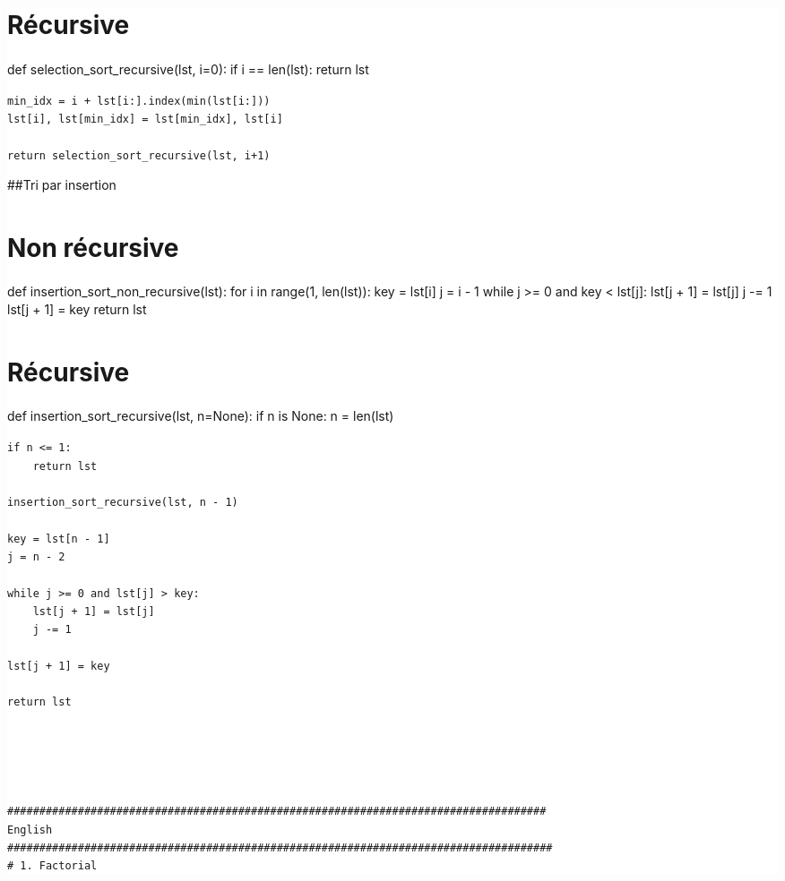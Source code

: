 # Récursive
def selection_sort_recursive(lst, i=0):
    if i == len(lst):
        return lst

    min_idx = i + lst[i:].index(min(lst[i:]))
    lst[i], lst[min_idx] = lst[min_idx], lst[i]

    return selection_sort_recursive(lst, i+1)


##Tri par insertion
# Non récursive
def insertion_sort_non_recursive(lst):
    for i in range(1, len(lst)):
        key = lst[i]
        j = i - 1
        while j >= 0 and key < lst[j]:
            lst[j + 1] = lst[j]
            j -= 1
        lst[j + 1] = key
    return lst

# Récursive
def insertion_sort_recursive(lst, n=None):
    if n is None:
        n = len(lst)

    if n <= 1:
        return lst

    insertion_sort_recursive(lst, n - 1)

    key = lst[n - 1]
    j = n - 2

    while j >= 0 and lst[j] > key:
        lst[j + 1] = lst[j]
        j -= 1

    lst[j + 1] = key

    return lst





    ####################################################################################
    English
    #####################################################################################
    # 1. Factorial
